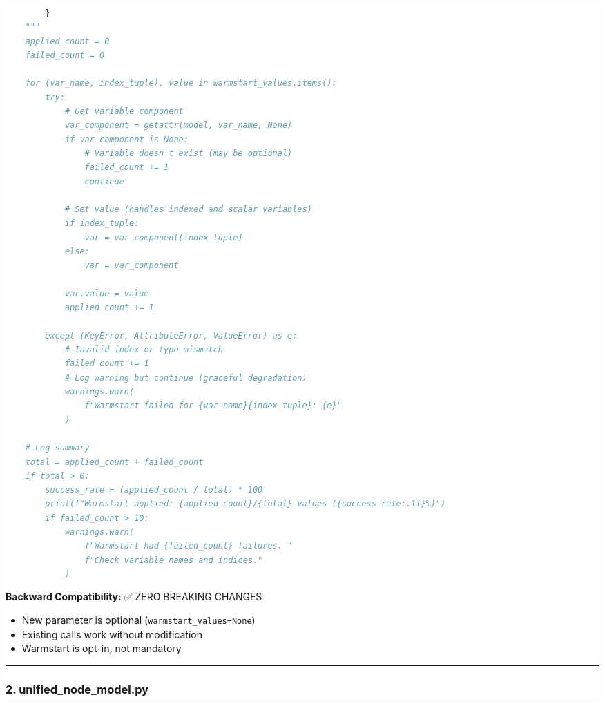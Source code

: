 ```python
        }
    """
    applied_count = 0
    failed_count = 0

    for (var_name, index_tuple), value in warmstart_values.items():
        try:
            # Get variable component
            var_component = getattr(model, var_name, None)
            if var_component is None:
                # Variable doesn't exist (may be optional)
                failed_count += 1
                continue

            # Set value (handles indexed and scalar variables)
            if index_tuple:
                var = var_component[index_tuple]
            else:
                var = var_component

            var.value = value
            applied_count += 1

        except (KeyError, AttributeError, ValueError) as e:
            # Invalid index or type mismatch
            failed_count += 1
            # Log warning but continue (graceful degradation)
            warnings.warn(
                f"Warmstart failed for {var_name}{index_tuple}: {e}"
            )

    # Log summary
    total = applied_count + failed_count
    if total > 0:
        success_rate = (applied_count / total) * 100
        print(f"Warmstart applied: {applied_count}/{total} values ({success_rate:.1f}%)")
        if failed_count > 10:
            warnings.warn(
                f"Warmstart had {failed_count} failures. "
                f"Check variable names and indices."
            )
```

**Backward Compatibility:** ✅ ZERO BREAKING CHANGES
- New parameter is optional (`warmstart_values=None`)
- Existing calls work without modification
- Warmstart is opt-in, not mandatory

---

### 2. unified_node_model.py
